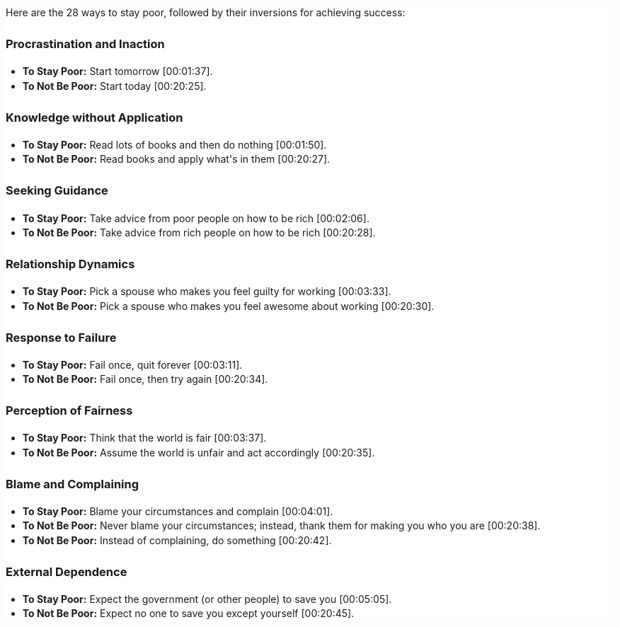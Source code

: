 Here are the 28 ways to stay poor, followed by their inversions for achieving success:

### Procrastination and Inaction
*   **To Stay Poor:** Start tomorrow <a class="yt-timestamp" data-t="00:01:37">[00:01:37]</a>.
*   **To Not Be Poor:** Start today <a class="yt-timestamp" data-t="00:20:25">[00:20:25]</a>.

### Knowledge without Application
*   **To Stay Poor:** Read lots of books and then do nothing <a class="yt-timestamp" data-t="00:01:50">[00:01:50]</a>.
*   **To Not Be Poor:** Read books and apply what's in them <a class="yt-timestamp" data-t="00:20:27">[00:20:27]</a>.

### Seeking Guidance
*   **To Stay Poor:** Take advice from poor people on how to be rich <a class="yt-timestamp" data-t="00:02:06">[00:02:06]</a>.
*   **To Not Be Poor:** Take advice from rich people on how to be rich <a class="yt-timestamp" data-t="00:20:28">[00:20:28]</a>.

### Relationship Dynamics
*   **To Stay Poor:** Pick a spouse who makes you feel guilty for working <a class="yt-timestamp" data-t="00:03:33">[00:03:33]</a>.
*   **To Not Be Poor:** Pick a spouse who makes you feel awesome about working <a class="yt-timestamp" data-t="00:20:30">[00:20:30]</a>.

### Response to Failure
*   **To Stay Poor:** Fail once, quit forever <a class="yt-timestamp" data-t="00:03:11">[00:03:11]</a>.
*   **To Not Be Poor:** Fail once, then try again <a class="yt-timestamp" data-t="00:20:34">[00:20:34]</a>.

### Perception of Fairness
*   **To Stay Poor:** Think that the world is fair <a class="yt-timestamp" data-t="00:03:37">[00:03:37]</a>.
*   **To Not Be Poor:** Assume the world is unfair and act accordingly <a class="yt-timestamp" data-t="00:20:35">[00:20:35]</a>.

### Blame and Complaining
*   **To Stay Poor:** Blame your circumstances and complain <a class="yt-timestamp" data-t="00:04:01">[00:04:01]</a>.
*   **To Not Be Poor:** Never blame your circumstances; instead, thank them for making you who you are <a class="yt-timestamp" data-t="00:20:38">[00:20:38]</a>.
*   **To Not Be Poor:** Instead of complaining, do something <a class="yt-timestamp" data-t="00:20:42">[00:20:42]</a>.

### External Dependence
*   **To Stay Poor:** Expect the government (or other people) to save you <a class="yt-timestamp" data-t="00:05:05">[00:05:05]</a>.
*   **To Not Be Poor:** Expect no one to save you except yourself <a class="yt-timestamp" data-t="00:20:45">[00:20:45]</a>.
